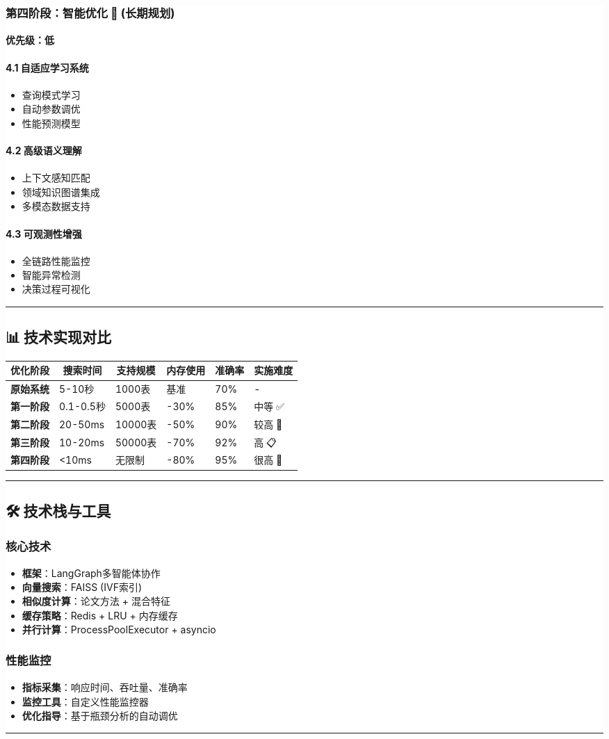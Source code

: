 ### 第四阶段：智能优化 🤖 (长期规划)

**优先级：低**

#### 4.1 自适应学习系统
- 查询模式学习
- 自动参数调优
- 性能预测模型

#### 4.2 高级语义理解
- 上下文感知匹配
- 领域知识图谱集成
- 多模态数据支持

#### 4.3 可观测性增强
- 全链路性能监控
- 智能异常检测
- 决策过程可视化

---

## 📊 技术实现对比

| 优化阶段 | 搜索时间 | 支持规模 | 内存使用 | 准确率 | 实施难度 |
|---------|---------|---------|----------|--------|----------|
| **原始系统** | 5-10秒 | 1000表 | 基准 | 70% | - |
| **第一阶段** | 0.1-0.5秒 | 5000表 | -30% | 85% | 中等 ✅ |
| **第二阶段** | 20-50ms | 10000表 | -50% | 90% | 较高 🔄 |
| **第三阶段** | 10-20ms | 50000表 | -70% | 92% | 高 📋 |
| **第四阶段** | <10ms | 无限制 | -80% | 95% | 很高 💭 |

---

## 🛠️ 技术栈与工具

### 核心技术
- **框架**：LangGraph多智能体协作
- **向量搜索**：FAISS (IVF索引)
- **相似度计算**：论文方法 + 混合特征
- **缓存策略**：Redis + LRU + 内存缓存
- **并行计算**：ProcessPoolExecutor + asyncio

### 性能监控
- **指标采集**：响应时间、吞吐量、准确率
- **监控工具**：自定义性能监控器
- **优化指导**：基于瓶颈分析的自动调优

---